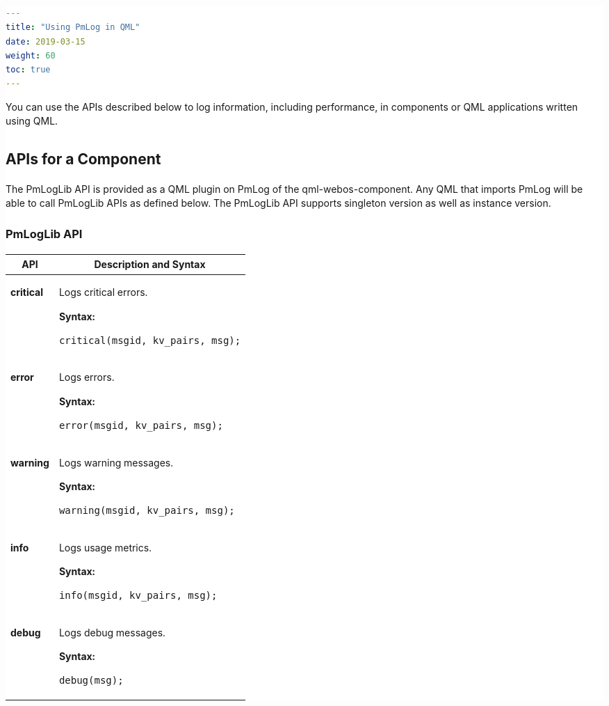 ```yaml
---
title: "Using PmLog in QML"
date: 2019-03-15
weight: 60
toc: true
---
```


You can use the APIs described below to log information, including performance, in components or QML applications written using QML.

## APIs for a Component

The PmLogLib API is provided as a QML plugin on PmLog of the qml-webos-component. Any QML that imports PmLog will be able to call PmLogLib APIs as defined below. The PmLogLib API supports singleton version as well as instance version.

### PmLogLib API

<div class="table-container">
<table class="table is-bordered is-fullwidth">
<colgroup>
<col style="width: auto" />
<col style="width: auto" />
</colgroup>
<thead>
<tr class="header">
<th>API</th>
<th>Description and Syntax</th>
</tr>
</thead>
<tbody>
<tr class="odd">
<td><p><strong>critical</strong></p></td>
<td><p>Logs critical errors.</p>
<p><strong>Syntax:</strong></p>
<pre>critical(msgid, kv_pairs, msg);</pre></td>
</tr>
<tr class="even">
<td><p><strong>error</strong></p></td>
<td><p>Logs errors.</p>
<p><strong>Syntax:</strong></p>
<pre>error(msgid, kv_pairs, msg);</pre></td>
</tr>
<tr class="odd">
<td><p><strong>warning</strong></p></td>
<td><p>Logs warning messages.</p>
<p><strong>Syntax:</strong></p>
<pre>warning(msgid, kv_pairs, msg);</pre></td>
</tr>
<tr class="even">
<td><p><strong>info</strong></p></td>
<td><p>Logs usage metrics.</p>
<p><strong>Syntax:</strong></p>
<pre>info(msgid, kv_pairs, msg);</pre></td>
</tr>
<tr class="odd">
<td><p><strong>debug</strong></p></td>
<td><p>Logs debug messages.</p>
<p><strong>Syntax:</strong></p>
<pre>debug(msg);</pre></td>
</tr>
</tbody>